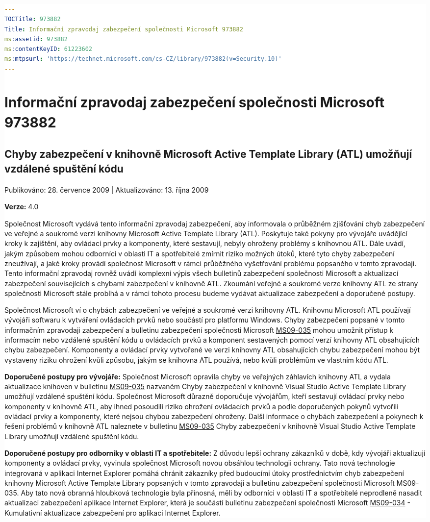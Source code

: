 ```yaml
---
TOCTitle: 973882
Title: Informační zpravodaj zabezpečení společnosti Microsoft 973882
ms:assetid: 973882
ms:contentKeyID: 61223602
ms:mtpsurl: 'https://technet.microsoft.com/cs-CZ/library/973882(v=Security.10)'
---
```


 

Informační zpravodaj zabezpečení společnosti Microsoft 973882
=============================================================

Chyby zabezpečení v knihovně Microsoft Active Template Library (ATL) umožňují vzdálené spuštění kódu
----------------------------------------------------------------------------------------------------

Publikováno: 28. července 2009 | Aktualizováno: 13. října 2009

**Verze:** 4.0

Společnost Microsoft vydává tento informační zpravodaj zabezpečení, aby informovala o průběžném zjišťování chyb zabezpečení ve veřejné a soukromé verzi knihovny Microsoft Active Template Library (ATL). Poskytuje také pokyny pro vývojáře uvádějící kroky k zajištění, aby ovládací prvky a komponenty, které sestavují, nebyly ohroženy problémy s knihovnou ATL. Dále uvádí, jakým způsobem mohou odborníci v oblasti IT a spotřebitelé zmírnit riziko možných útoků, které tyto chyby zabezpečení zneužívají, a jaké kroky provádí společnost Microsoft v rámci průběžného vyšetřování problému popsaného v tomto zpravodaji. Tento informační zpravodaj rovněž uvádí komplexní výpis všech bulletinů zabezpečení společnosti Microsoft a aktualizací zabezpečení souvisejících s chybami zabezpečení v knihovně ATL. Zkoumání veřejné a soukromé verze knihovny ATL ze strany společnosti Microsoft stále probíhá a v rámci tohoto procesu budeme vydávat aktualizace zabezpečení a doporučené postupy.

Společnost Microsoft ví o chybách zabezpečení ve veřejné a soukromé verzi knihovny ATL. Knihovnu Microsoft ATL používají vývojáři softwaru k vytváření ovládacích prvků nebo součástí pro platformu Windows. Chyby zabezpečení popsané v tomto informačním zpravodaji zabezpečení a bulletinu zabezpečení společnosti Microsoft [MS09-035](http://go.microsoft.com/fwlink/?linkid=158131) mohou umožnit přístup k informacím nebo vzdálené spuštění kódu u ovládacích prvků a komponent sestavených pomocí verzí knihovny ATL obsahujících chybu zabezpečení. Komponenty a ovládací prvky vytvořené ve verzi knihovny ATL obsahujících chybu zabezpečení mohou být vystaveny riziku ohrožení kvůli způsobu, jakým se knihovna ATL používá, nebo kvůli problémům ve vlastním kódu ATL.

**Doporučené postupy pro vývojáře:** Společnost Microsoft opravila chyby ve veřejných záhlavích knihovny ATL a vydala aktualizace knihoven v bulletinu [MS09-035](http://go.microsoft.com/fwlink/?linkid=158131) nazvaném Chyby zabezpečení v knihovně Visual Studio Active Template Library umožňují vzdálené spuštění kódu. Společnost Microsoft důrazně doporučuje vývojářům, kteří sestavují ovládací prvky nebo komponenty v knihovně ATL, aby ihned posoudili riziko ohrožení ovládacích prvků a podle doporučených pokynů vytvořili ovládací prvky a komponenty, které nejsou chybou zabezpečení ohroženy. Další informace o chybách zabezpečení a pokynech k řešení problémů v knihovně ATL naleznete v bulletinu [MS09-035](http://go.microsoft.com/fwlink/?linkid=158131) Chyby zabezpečení v knihovně Visual Studio Active Template Library umožňují vzdálené spuštění kódu.

**Doporučené postupy pro odborníky v oblasti IT a spotřebitele:** Z důvodu lepší ochrany zákazníků v době, kdy vývojáři aktualizují komponenty a ovládací prvky, vyvinula společnost Microsoft novou obsáhlou technologii ochrany. Tato nová technologie integrovaná v aplikaci Internet Explorer pomáhá chránit zákazníky před budoucími útoky prostřednictvím chyb zabezpečení knihovny Microsoft Active Template Library popsaných v tomto zpravodaji a bulletinu zabezpečení společnosti Microsoft MS09-035. Aby tato nová obranná hloubková technologie byla přínosná, měli by odborníci v oblasti IT a spotřebitelé neprodleně nasadit aktualizaci zabezpečení aplikace Internet Explorer, která je součástí bulletinu zabezpečení společnosti Microsoft [MS09-034](http://go.microsoft.com/fwlink/?linkid=158199) - Kumulativní aktualizace zabezpečení pro aplikaci Internet Explorer.
